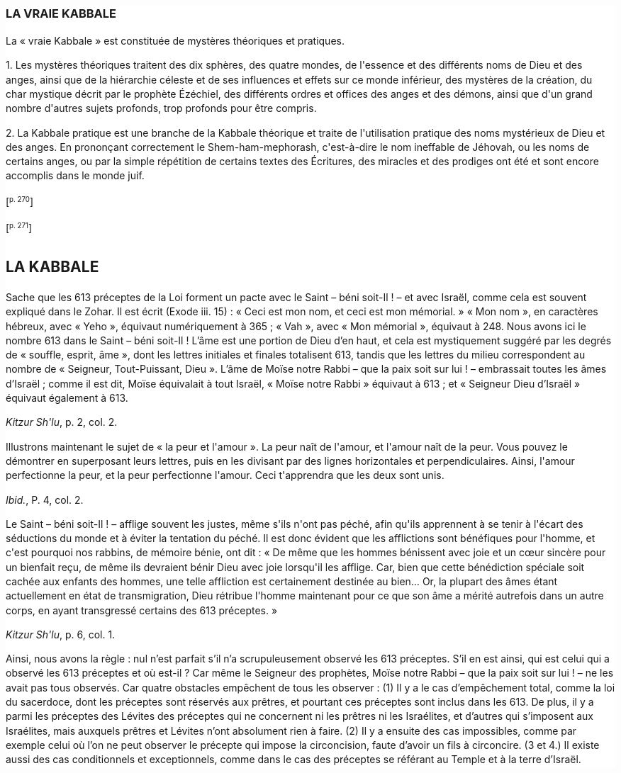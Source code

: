 ### LA VRAIE KABBALE

La « vraie Kabbale » est constituée de mystères théoriques et pratiques.

1\. Les mystères théoriques traitent des dix sphères, des quatre mondes, de l'essence et des différents noms de Dieu et des anges, ainsi que de la hiérarchie céleste et de ses influences et effets sur ce monde inférieur, des mystères de la création, du char mystique décrit par le prophète Ézéchiel, des différents ordres et offices des anges et des démons, ainsi que d'un grand nombre d'autres sujets profonds, trop profonds pour être compris.

2\. La Kabbale pratique est une branche de la Kabbale théorique et traite de l'utilisation pratique des noms mystérieux de Dieu et des anges. En prononçant correctement le Shem-ham-mephorash, c'est-à-dire le nom ineffable de Jéhovah, ou les noms de certains anges, ou par la simple répétition de certains textes des Écritures, des miracles et des prodiges ont été et sont encore accomplis dans le monde juif.

<span id="p270">[<sup><small>p. 270</small></sup>]</span>

<span id="p271">[<sup><small>p. 271</small></sup>]</span>

## LA KABBALE

Sache que les 613 préceptes de la Loi forment un pacte avec le Saint – béni soit-Il ! – et avec Israël, comme cela est souvent expliqué dans le Zohar. Il est écrit (Exode iii. 15) : « Ceci est mon nom, et ceci est mon mémorial. » « Mon nom », en caractères hébreux, avec « Yeho », équivaut numériquement à 365 ; « Vah », avec « Mon mémorial », équivaut à 248. Nous avons ici le nombre 613 dans le Saint – béni soit-Il ! L’âme est une portion de Dieu d’en haut, et cela est mystiquement suggéré par les degrés de « souffle, esprit, âme », dont les lettres initiales et finales totalisent 613, tandis que les lettres du milieu correspondent au nombre de « Seigneur, Tout-Puissant, Dieu ». L’âme de Moïse notre Rabbi – que la paix soit sur lui ! – embrassait toutes les âmes d’Israël ; comme il est dit, Moïse équivalait à tout Israël, « Moïse notre Rabbi » équivaut à 613 ; et « Seigneur Dieu d’Israël » équivaut également à 613.

_Kitzur Sh'lu_, p. 2, col. 2.

Illustrons maintenant le sujet de « la peur et l'amour ». La peur naît de l'amour, et l'amour naît de la peur. Vous pouvez le démontrer en superposant leurs lettres, puis en les divisant par des lignes horizontales et perpendiculaires. Ainsi, l'amour perfectionne la peur, et la peur perfectionne l'amour. Ceci t'apprendra que les deux sont unis.

_Ibid._, P. 4, col. 2.

Le Saint – béni soit-Il ! – afflige souvent les justes, même s'ils n'ont pas péché, afin qu'ils apprennent à se tenir à l'écart des séductions du monde et à éviter la tentation du péché. Il est donc évident que les afflictions sont bénéfiques pour l'homme, et c'est pourquoi nos rabbins, de mémoire bénie, ont dit : « De même que les hommes bénissent avec joie et un cœur sincère pour un bienfait reçu, de même ils devraient bénir Dieu avec joie lorsqu'il les afflige. Car, bien que cette bénédiction spéciale soit cachée aux enfants des hommes, une telle affliction est certainement destinée au bien… Or, la plupart des âmes étant actuellement en état de transmigration, Dieu rétribue l'homme maintenant pour ce que son âme a mérité autrefois dans un autre corps, en ayant transgressé certains des 613 préceptes. »

_Kitzur Sh'lu_, p. 6, col. 1.

Ainsi, nous avons la règle : nul n’est parfait s’il n’a scrupuleusement observé les 613 préceptes. S’il en est ainsi, qui est celui qui a observé les 613 préceptes et où est-il ? Car même le Seigneur des prophètes, Moïse notre Rabbi – que la paix soit sur lui ! – ne les avait pas tous observés. Car quatre obstacles empêchent de tous les observer : (1) Il y a le cas d’empêchement total, comme la loi du sacerdoce, dont les préceptes sont réservés aux prêtres, et pourtant ces préceptes sont inclus dans les 613. De plus, il y a parmi les préceptes des Lévites des préceptes qui ne concernent ni les prêtres ni les Israélites, et d’autres qui s’imposent aux Israélites, mais auxquels prêtres et Lévites n’ont absolument rien à faire. (2) Il y a ensuite des cas impossibles, comme par exemple celui où l’on ne peut observer le précepte qui impose la circoncision, faute d’avoir un fils à circoncire. (3 et 4.) Il existe aussi des cas conditionnels et exceptionnels, comme dans le cas des préceptes se référant au Temple et à la terre d’Israël.
